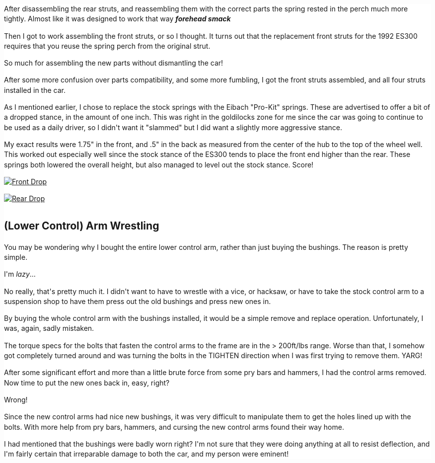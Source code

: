 After disassembling the rear struts, and reassembling them with the correct parts the spring rested in the perch much more tightly.  Almost like it was designed to work that way <strong>*forehead smack*</strong>

Then I got to work assembling the front struts, or so I thought.  It turns out that the replacement front struts for the 1992 ES300 requires that you reuse the spring perch from the original strut.

So much for assembling the new parts without dismantling the car!

After some more confusion over parts compatibility, and some more fumbling, I got the front struts assembled, and all four struts installed in the car.

As I mentioned earlier, I chose to replace the stock springs with the Eibach "Pro-Kit" springs.  These are advertised to offer a bit of a dropped stance, in the amount of one inch.  This was right in the goldilocks zone for me since the car was going to continue to be used as a daily driver, so I didn't want it "slammed" but I did want a slightly more aggressive stance.

My exact results were 1.75" in the front, and .5" in the back as measured from the center of the hub to the top of the wheel well.  This worked out especially well since the stock stance of the ES300 tends to place the front end higher than the rear.  These springs both lowered the overall height, but also managed to level out the stock stance. Score!

<a href="http://www.flickr.com/photos/rgeyer/5199099048/" title="Front Drop by qwikrex, on Flickr"><img src="http://farm5.static.flickr.com/4129/5199099048_69f9d17434_m.jpg" width="161" height="240" alt="Front Drop" class="alignleft"/></a>

<a href="http://www.flickr.com/photos/rgeyer/5199099830/" title="Rear Drop by qwikrex, on Flickr"><img src="http://farm5.static.flickr.com/4103/5199099830_d08942100c_m.jpg" width="240" height="161" alt="Rear Drop"/></a>

<div style="clear: both;"></div>

<h2>(Lower Control) Arm Wrestling</h2>
You may be wondering why I bought the entire lower control arm, rather than just buying the bushings.  The reason is pretty simple.

I'm <em>lazy</em>...

No really, that's pretty much it.  I didn't want to have to wrestle with a vice, or hacksaw, or have to take the stock control arm to a suspension shop to have them press out the old bushings and press new ones in.

By buying the whole control arm with the bushings installed, it would be a simple remove and replace operation.  Unfortunately, I was, again, sadly mistaken.

The torque specs for the bolts that fasten the control arms to the frame are in the > 200ft/lbs range.  Worse than that, I somehow got completely turned around and was turning the bolts in the TIGHTEN direction when I was first trying to remove them.  YARG!

After some significant effort and more than a little brute force from some pry bars and hammers, I had the control arms removed.  Now time to put the new ones back in, easy, right?

Wrong!

Since the new control arms had nice new bushings, it was very difficult to manipulate them to get the holes lined up with the bolts.  With more help from pry bars, hammers, and cursing the new control arms found their way home.

I had mentioned that the bushings were badly worn right?  I'm not sure that they were doing anything at all to resist deflection, and I'm fairly certain that irreparable damage to both the car, and my person were eminent!
